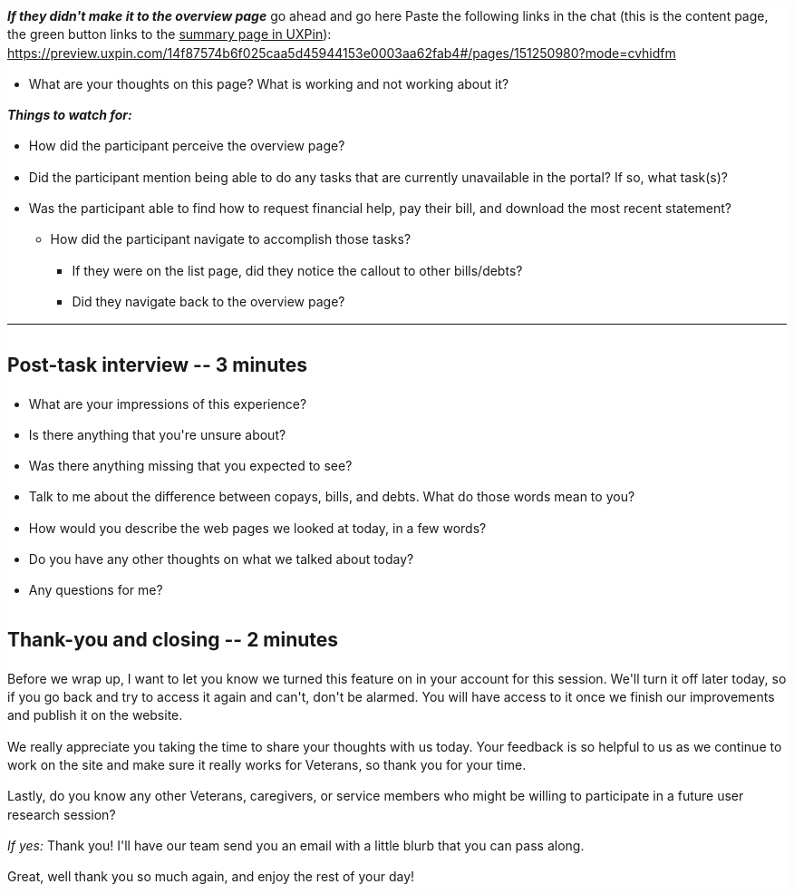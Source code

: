 _**If they didn't make it to the overview page**_
go ahead and go here
Paste the following links in the chat (this is the content page, the green button links to the [summary page in UXPin](https://preview.uxpin.com/29cd8f525781fa231d16f5b50905ad15a99cbf01#/pages/148519709/simulate/no-panels?mode=i)):
https://preview.uxpin.com/14f87574b6f025caa5d45944153e0003aa62fab4#/pages/151250980?mode=cvhidfm

* What are your thoughts on this page? What is working and not working about it?


_**Things to watch for:**_

* How did the participant perceive the overview page? 

* Did the participant mention being able to do any tasks that are currently unavailable in the portal? If so, what task(s)?

* Was the participant able to find how to request financial help, pay their bill, and download the most recent statement?

   * How did the participant navigate to accomplish those tasks? 

      * If they were on the list page, did they notice the callout to other bills/debts? 

      * Did they navigate back to the overview page? 
---

## Post-task interview -- 3 minutes

* What are your impressions of this experience?

* Is there anything that you're unsure about?

* Was there anything missing that you expected to see?

* Talk to me about the difference between copays, bills, and debts. What do those words mean to you?

* How would you describe the web pages we looked at today, in a few words?

* Do you have any other thoughts on what we talked about today?

* Any questions for me?

## Thank-you and closing -- 2 minutes 

Before we wrap up, I want to let you know we turned this feature on in your account for this session. We'll turn it off later today, so if you go back and try to access it again and can't, don't be alarmed.  You will have access to it once we finish our improvements and publish it on the website.

We really appreciate you taking the time to share your thoughts with us today. Your feedback is so helpful to us as we continue to work on the site and make sure it really works for Veterans, so thank you for your time.

Lastly, do you know any other Veterans, caregivers, or service members who might be willing to participate in a future user research session? 

_If yes:_ Thank you! I'll have our team send you an email with a little blurb that you can pass along.

Great, well thank you so much again, and enjoy the rest of your day!
